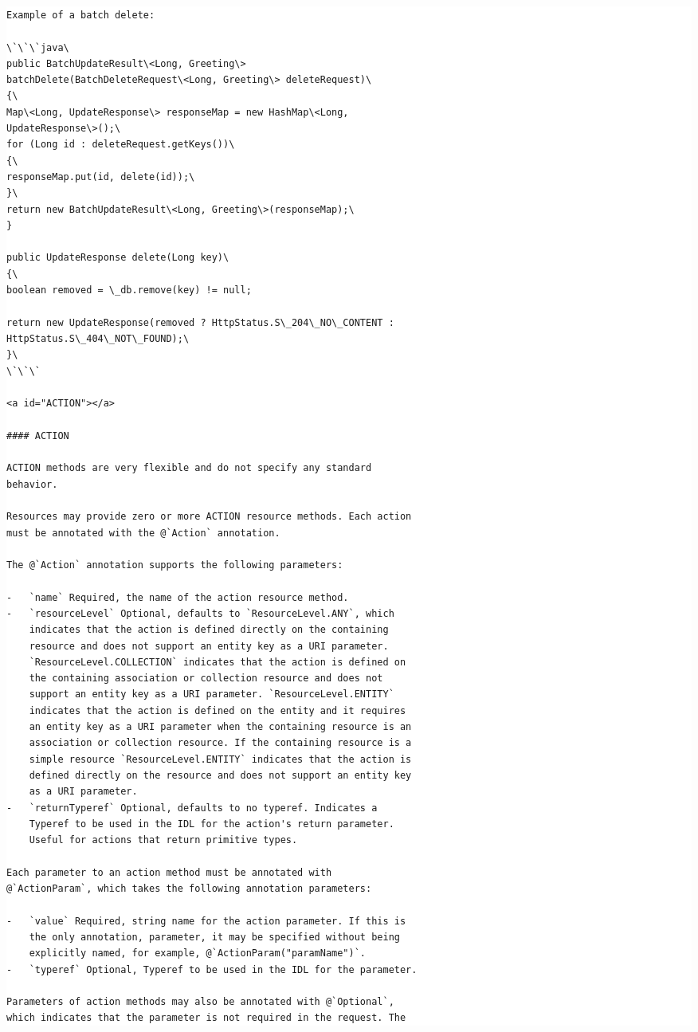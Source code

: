 ```` ReturnEntity
Example of a batch delete:

\`\`\`java\
public BatchUpdateResult\<Long, Greeting\>
batchDelete(BatchDeleteRequest\<Long, Greeting\> deleteRequest)\
{\
Map\<Long, UpdateResponse\> responseMap = new HashMap\<Long,
UpdateResponse\>();\
for (Long id : deleteRequest.getKeys())\
{\
responseMap.put(id, delete(id));\
}\
return new BatchUpdateResult\<Long, Greeting\>(responseMap);\
}

public UpdateResponse delete(Long key)\
{\
boolean removed = \_db.remove(key) != null;

return new UpdateResponse(removed ? HttpStatus.S\_204\_NO\_CONTENT :
HttpStatus.S\_404\_NOT\_FOUND);\
}\
\`\`\`

<a id="ACTION"></a>

#### ACTION

ACTION methods are very flexible and do not specify any standard
behavior.

Resources may provide zero or more ACTION resource methods. Each action
must be annotated with the @`Action` annotation.

The @`Action` annotation supports the following parameters:

-   `name` Required, the name of the action resource method.
-   `resourceLevel` Optional, defaults to `ResourceLevel.ANY`, which
    indicates that the action is defined directly on the containing
    resource and does not support an entity key as a URI parameter.
    `ResourceLevel.COLLECTION` indicates that the action is defined on
    the containing association or collection resource and does not
    support an entity key as a URI parameter. `ResourceLevel.ENTITY`
    indicates that the action is defined on the entity and it requires
    an entity key as a URI parameter when the containing resource is an
    association or collection resource. If the containing resource is a
    simple resource `ResourceLevel.ENTITY` indicates that the action is
    defined directly on the resource and does not support an entity key
    as a URI parameter.
-   `returnTyperef` Optional, defaults to no typeref. Indicates a
    Typeref to be used in the IDL for the action's return parameter.
    Useful for actions that return primitive types.

Each parameter to an action method must be annotated with
@`ActionParam`, which takes the following annotation parameters:

-   `value` Required, string name for the action parameter. If this is
    the only annotation, parameter, it may be specified without being
    explicitly named, for example, @`ActionParam("paramName")`.
-   `typeref` Optional, Typeref to be used in the IDL for the parameter.

Parameters of action methods may also be annotated with @`Optional`,
which indicates that the parameter is not required in the request. The
````